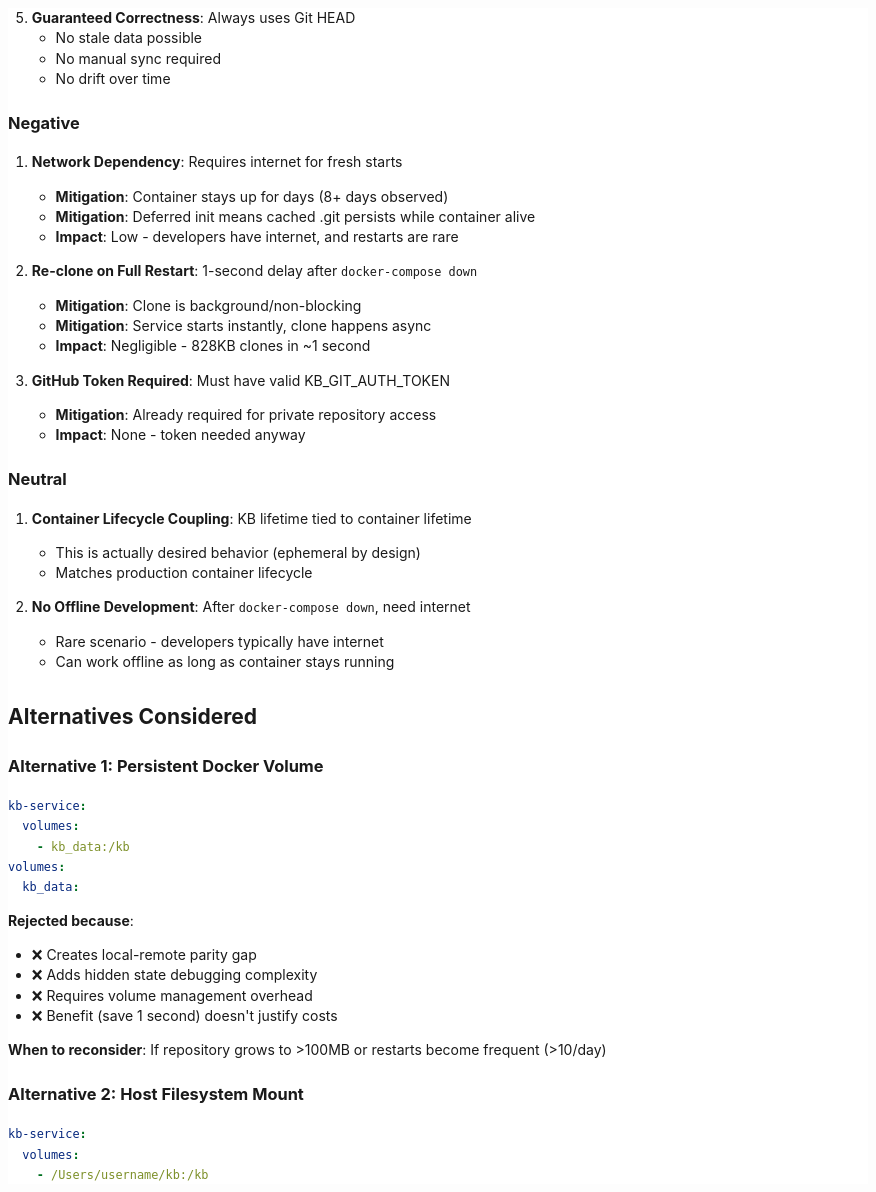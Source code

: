5. **Guaranteed Correctness**: Always uses Git HEAD
   - No stale data possible
   - No manual sync required
   - No drift over time

### Negative

1. **Network Dependency**: Requires internet for fresh starts
   - **Mitigation**: Container stays up for days (8+ days observed)
   - **Mitigation**: Deferred init means cached .git persists while container alive
   - **Impact**: Low - developers have internet, and restarts are rare

2. **Re-clone on Full Restart**: 1-second delay after `docker-compose down`
   - **Mitigation**: Clone is background/non-blocking
   - **Mitigation**: Service starts instantly, clone happens async
   - **Impact**: Negligible - 828KB clones in ~1 second

3. **GitHub Token Required**: Must have valid KB_GIT_AUTH_TOKEN
   - **Mitigation**: Already required for private repository access
   - **Impact**: None - token needed anyway

### Neutral

1. **Container Lifecycle Coupling**: KB lifetime tied to container lifetime
   - This is actually desired behavior (ephemeral by design)
   - Matches production container lifecycle

2. **No Offline Development**: After `docker-compose down`, need internet
   - Rare scenario - developers typically have internet
   - Can work offline as long as container stays running

## Alternatives Considered

### Alternative 1: Persistent Docker Volume

```yaml
kb-service:
  volumes:
    - kb_data:/kb
volumes:
  kb_data:
```

**Rejected because**:
- ❌ Creates local-remote parity gap
- ❌ Adds hidden state debugging complexity
- ❌ Requires volume management overhead
- ❌ Benefit (save 1 second) doesn't justify costs

**When to reconsider**: If repository grows to >100MB or restarts become frequent (>10/day)

### Alternative 2: Host Filesystem Mount

```yaml
kb-service:
  volumes:
    - /Users/username/kb:/kb
```
